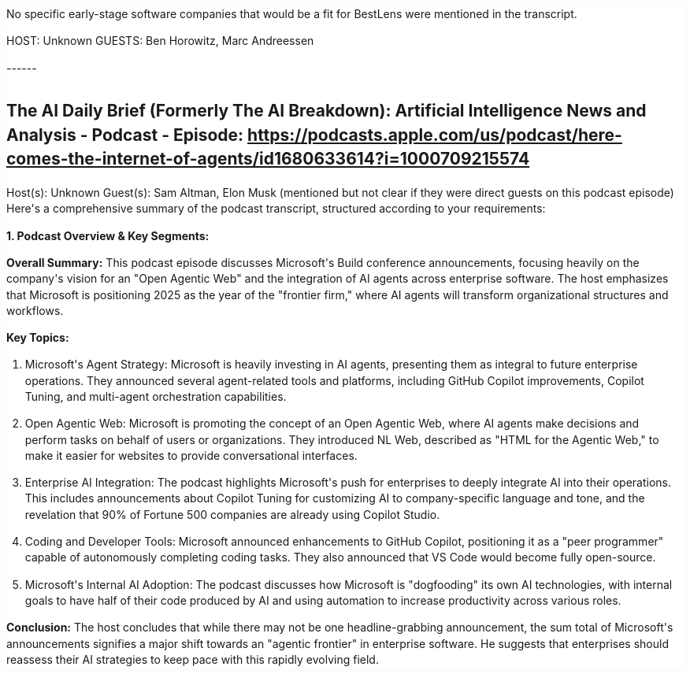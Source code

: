 No specific early-stage software companies that would be a fit for BestLens were mentioned in the transcript.

HOST: Unknown
GUESTS: Ben Horowitz, Marc Andreessen

---<CUT>---

## The AI Daily Brief (Formerly The AI Breakdown): Artificial Intelligence News and Analysis - Podcast - Episode: https://podcasts.apple.com/us/podcast/here-comes-the-internet-of-agents/id1680633614?i=1000709215574
Host(s): Unknown
Guest(s): Sam Altman, Elon Musk (mentioned but not clear if they were direct guests on this podcast episode)
Here's a comprehensive summary of the podcast transcript, structured according to your requirements:

**1. Podcast Overview & Key Segments:**

**Overall Summary:** 
This podcast episode discusses Microsoft's Build conference announcements, focusing heavily on the company's vision for an "Open Agentic Web" and the integration of AI agents across enterprise software. The host emphasizes that Microsoft is positioning 2025 as the year of the "frontier firm," where AI agents will transform organizational structures and workflows.

**Key Topics:**

1. Microsoft's Agent Strategy:
   Microsoft is heavily investing in AI agents, presenting them as integral to future enterprise operations. They announced several agent-related tools and platforms, including GitHub Copilot improvements, Copilot Tuning, and multi-agent orchestration capabilities.

2. Open Agentic Web:
   Microsoft is promoting the concept of an Open Agentic Web, where AI agents make decisions and perform tasks on behalf of users or organizations. They introduced NL Web, described as "HTML for the Agentic Web," to make it easier for websites to provide conversational interfaces.

3. Enterprise AI Integration:
   The podcast highlights Microsoft's push for enterprises to deeply integrate AI into their operations. This includes announcements about Copilot Tuning for customizing AI to company-specific language and tone, and the revelation that 90% of Fortune 500 companies are already using Copilot Studio.

4. Coding and Developer Tools:
   Microsoft announced enhancements to GitHub Copilot, positioning it as a "peer programmer" capable of autonomously completing coding tasks. They also announced that VS Code would become fully open-source.

5. Microsoft's Internal AI Adoption:
   The podcast discusses how Microsoft is "dogfooding" its own AI technologies, with internal goals to have half of their code produced by AI and using automation to increase productivity across various roles.

**Conclusion:** 
The host concludes that while there may not be one headline-grabbing announcement, the sum total of Microsoft's announcements signifies a major shift towards an "agentic frontier" in enterprise software. He suggests that enterprises should reassess their AI strategies to keep pace with this rapidly evolving field.

